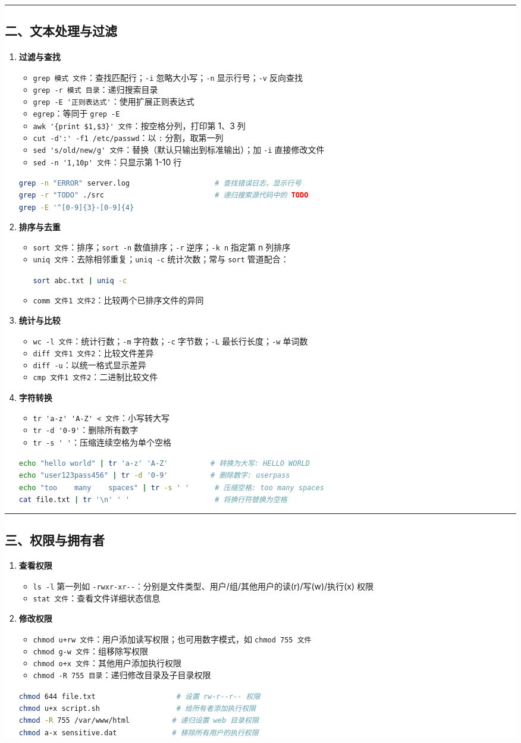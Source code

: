 ------

## 二、文本处理与过滤

1. **过滤与查找**
   - `grep 模式 文件`：查找匹配行；`-i` 忽略大小写；`-n` 显示行号；`-v` 反向查找
   - `grep -r 模式 目录`：递归搜索目录
   - `grep -E '正则表达式'`：使用扩展正则表达式
   - `egrep`：等同于 `grep -E`
   - `awk '{print $1,$3}' 文件`：按空格分列，打印第 1、3 列
   - `cut -d':' -f1 /etc/passwd`：以 `:` 分割，取第一列
   - `sed 's/old/new/g' 文件`：替换（默认只输出到标准输出）；加 `-i` 直接修改文件
   - `sed -n '1,10p' 文件`：只显示第 1-10 行
   ```bash
   grep -n "ERROR" server.log                    # 查找错误日志，显示行号
   grep -r "TODO" ./src                          # 递归搜索源代码中的 TODO
   grep -E '^[0-9]{3}-[0-9]{4}

2. **排序与去重**
   - `sort 文件`：排序；`sort -n` 数值排序；`-r` 逆序；`-k n` 指定第 n 列排序
   - `uniq 文件`：去除相邻重复；`uniq -c` 统计次数；常与 `sort` 管道配合：
     ```bash
     sort abc.txt | uniq -c
     ```
   - `comm 文件1 文件2`：比较两个已排序文件的异同

3. **统计与比较**
   - `wc -l 文件`：统计行数；`-m` 字符数；`-c` 字节数；`-L` 最长行长度；`-w` 单词数
   - `diff 文件1 文件2`：比较文件差异
   - `diff -u`：以统一格式显示差异
   - `cmp 文件1 文件2`：二进制比较文件

4. **字符转换**
   - `tr 'a-z' 'A-Z' < 文件`：小写转大写
   - `tr -d '0-9'`：删除所有数字
   - `tr -s ' '`：压缩连续空格为单个空格
   ```bash
   echo "hello world" | tr 'a-z' 'A-Z'          # 转换为大写: HELLO WORLD
   echo "user123pass456" | tr -d '0-9'          # 删除数字: userpass
   echo "too    many    spaces" | tr -s ' '      # 压缩空格: too many spaces
   cat file.txt | tr '\n' ' '                    # 将换行符替换为空格
   ```

------

## 三、权限与拥有者

1. **查看权限**
   - `ls -l` 第一列如 `-rwxr-xr--`：分别是文件类型、用户/组/其他用户的读(r)/写(w)/执行(x) 权限
   - `stat 文件`：查看文件详细状态信息

2. **修改权限**
   - `chmod u+rw 文件`：用户添加读写权限；也可用数字模式，如 `chmod 755 文件`
   - `chmod g-w 文件`：组移除写权限
   - `chmod o+x 文件`：其他用户添加执行权限
   - `chmod -R 755 目录`：递归修改目录及子目录权限
   ```bash
   chmod 644 file.txt                   # 设置 rw-r--r-- 权限
   chmod u+x script.sh                  # 给所有者添加执行权限
   chmod -R 755 /var/www/html          # 递归设置 web 目录权限
   chmod a-x sensitive.dat             # 移除所有用户的执行权限
   ```

